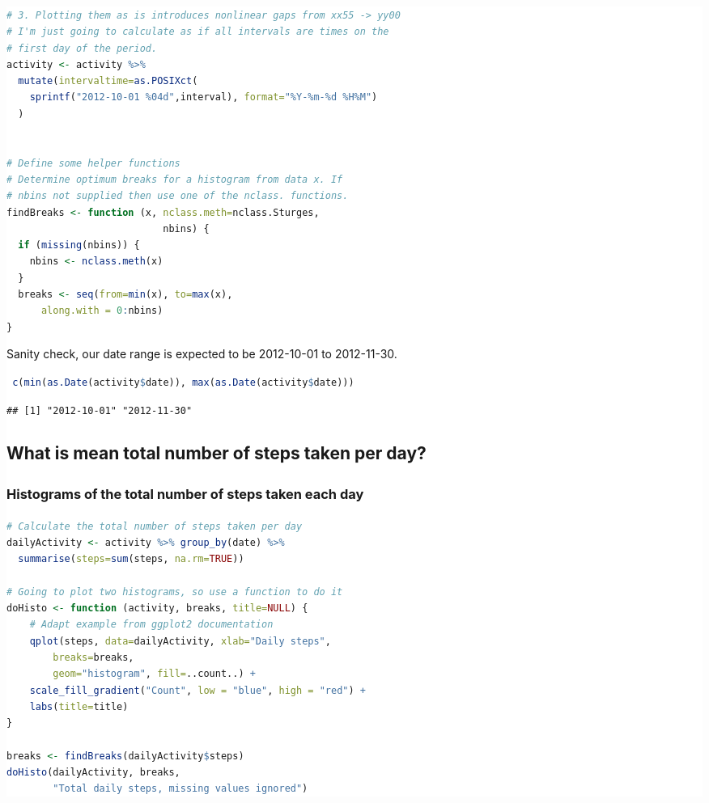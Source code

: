```r
# 3. Plotting them as is introduces nonlinear gaps from xx55 -> yy00
# I'm just going to calculate as if all intervals are times on the
# first day of the period.
activity <- activity %>%
  mutate(intervaltime=as.POSIXct(
    sprintf("2012-10-01 %04d",interval), format="%Y-%m-%d %H%M")
  )


# Define some helper functions 
# Determine optimum breaks for a histogram from data x. If
# nbins not supplied then use one of the nclass. functions.
findBreaks <- function (x, nclass.meth=nclass.Sturges,
                           nbins) {
  if (missing(nbins)) {
    nbins <- nclass.meth(x)
  }
  breaks <- seq(from=min(x), to=max(x),
      along.with = 0:nbins)
}
```

Sanity check, our date range is expected to be 2012-10-01 to
2012-11-30.

```r
 c(min(as.Date(activity$date)), max(as.Date(activity$date)))
```

```
## [1] "2012-10-01" "2012-11-30"
```

## What is mean total number of steps taken per day?

### Histograms of the total number of steps taken each day

```r
# Calculate the total number of steps taken per day
dailyActivity <- activity %>% group_by(date) %>%
  summarise(steps=sum(steps, na.rm=TRUE))

# Going to plot two histograms, so use a function to do it
doHisto <- function (activity, breaks, title=NULL) {
    # Adapt example from ggplot2 documentation
    qplot(steps, data=dailyActivity, xlab="Daily steps",
        breaks=breaks,
        geom="histogram", fill=..count..) +
    scale_fill_gradient("Count", low = "blue", high = "red") +
    labs(title=title)
}

breaks <- findBreaks(dailyActivity$steps)
doHisto(dailyActivity, breaks,
        "Total daily steps, missing values ignored")
```
